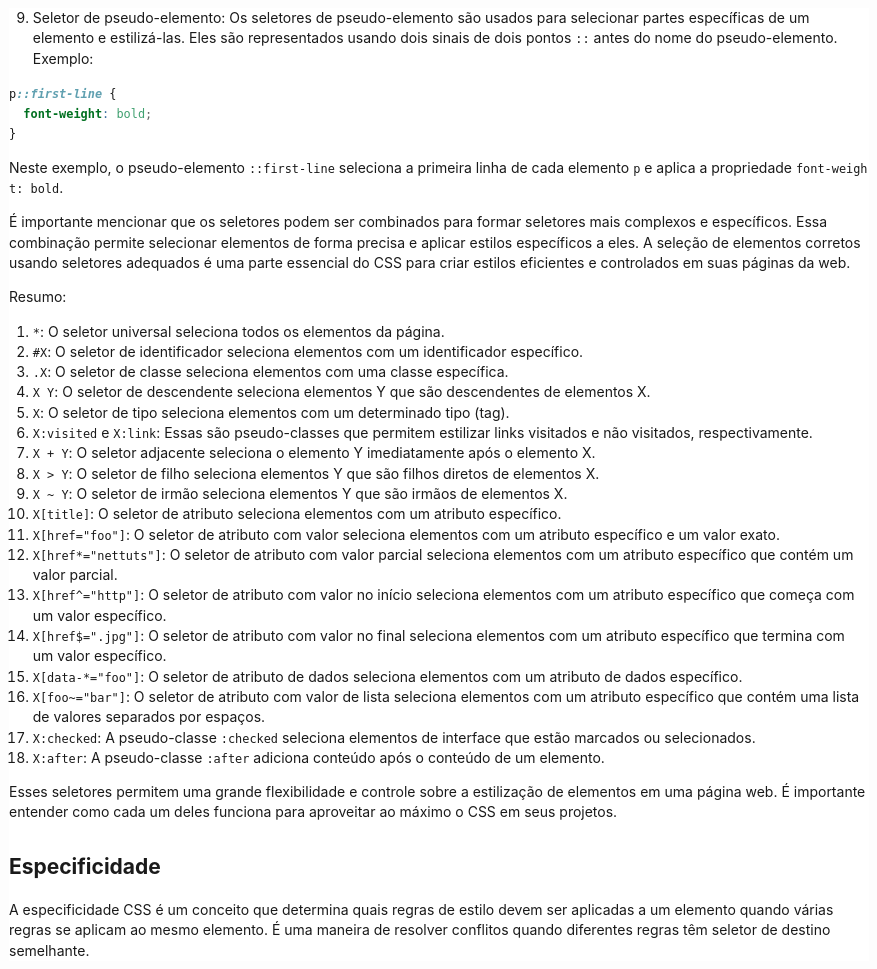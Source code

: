 9. Seletor de pseudo-elemento:
Os seletores de pseudo-elemento são usados para selecionar partes específicas de um elemento e estilizá-las. Eles são representados usando dois sinais de dois pontos `::` antes do nome do pseudo-elemento.
Exemplo:
```css
p::first-line {
  font-weight: bold;
}
```
Neste exemplo, o pseudo-elemento `::first-line` seleciona a primeira linha de cada elemento `p` e aplica a propriedade `font-weight: bold`.

É importante mencionar que os seletores podem ser combinados para formar seletores mais complexos e específicos. Essa combinação permite selecionar elementos de forma precisa e aplicar estilos específicos a eles. A seleção de elementos corretos usando seletores adequados é uma parte essencial do CSS para criar estilos eficientes e controlados em suas páginas da web.

Resumo:

1. `*`: O seletor universal seleciona todos os elementos da página.
2. `#X`: O seletor de identificador seleciona elementos com um identificador específico.
3. `.X`: O seletor de classe seleciona elementos com uma classe específica.
4. `X Y`: O seletor de descendente seleciona elementos Y que são descendentes de elementos X.
5. `X`: O seletor de tipo seleciona elementos com um determinado tipo (tag).
6. `X:visited` e `X:link`: Essas são pseudo-classes que permitem estilizar links visitados e não visitados, respectivamente.
7. `X + Y`: O seletor adjacente seleciona o elemento Y imediatamente após o elemento X.
8. `X > Y`: O seletor de filho seleciona elementos Y que são filhos diretos de elementos X.
9. `X ~ Y`: O seletor de irmão seleciona elementos Y que são irmãos de elementos X.
10. `X[title]`: O seletor de atributo seleciona elementos com um atributo específico.
11. `X[href="foo"]`: O seletor de atributo com valor seleciona elementos com um atributo específico e um valor exato.
12. `X[href*="nettuts"]`: O seletor de atributo com valor parcial seleciona elementos com um atributo específico que contém um valor parcial.
13. `X[href^="http"]`: O seletor de atributo com valor no início seleciona elementos com um atributo específico que começa com um valor específico.
14. `X[href$=".jpg"]`: O seletor de atributo com valor no final seleciona elementos com um atributo específico que termina com um valor específico.
15. `X[data-*="foo"]`: O seletor de atributo de dados seleciona elementos com um atributo de dados específico.
16. `X[foo~="bar"]`: O seletor de atributo com valor de lista seleciona elementos com um atributo específico que contém uma lista de valores separados por espaços.
17. `X:checked`: A pseudo-classe `:checked` seleciona elementos de interface que estão marcados ou selecionados.
18. `X:after`: A pseudo-classe `:after` adiciona conteúdo após o conteúdo de um elemento.

Esses seletores permitem uma grande flexibilidade e controle sobre a estilização de elementos em uma página web. É importante entender como cada um deles funciona para aproveitar ao máximo o CSS em seus projetos.

## Especificidade
A especificidade CSS é um conceito que determina quais regras de estilo devem ser aplicadas a um elemento quando várias regras se aplicam ao mesmo elemento. É uma maneira de resolver conflitos quando diferentes regras têm seletor de destino semelhante.
